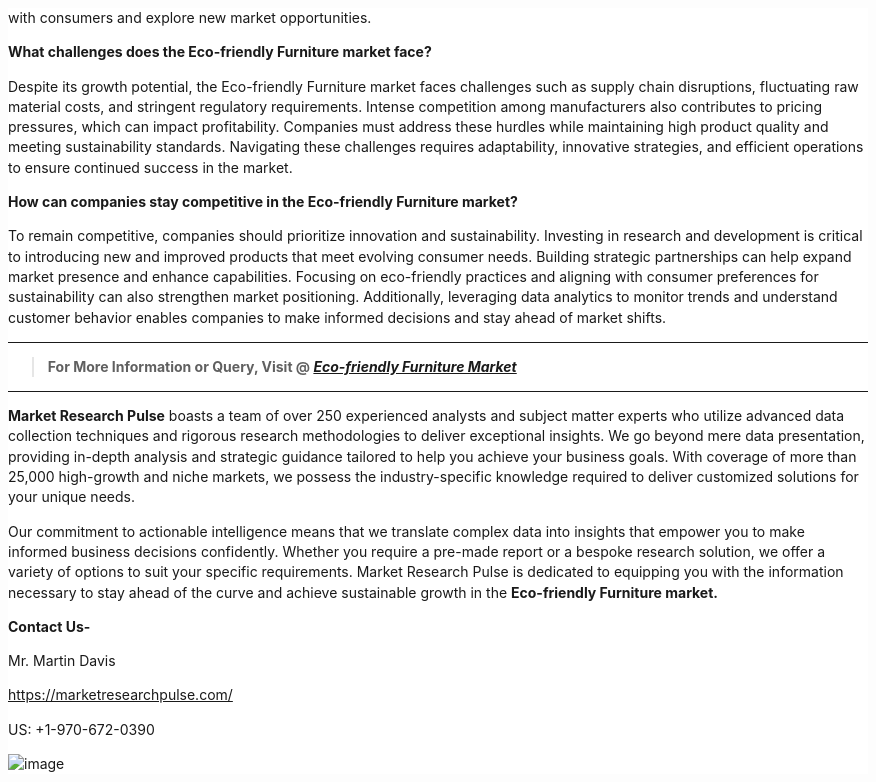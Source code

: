 with consumers and explore new market opportunities.</p><p><strong>What challenges does the Eco-friendly Furniture market face?</strong></p><p>Despite its growth potential, the Eco-friendly Furniture market faces challenges such as supply chain disruptions, fluctuating raw material costs, and stringent regulatory requirements. Intense competition among manufacturers also contributes to pricing pressures, which can impact profitability. Companies must address these hurdles while maintaining high product quality and meeting sustainability standards. Navigating these challenges requires adaptability, innovative strategies, and efficient operations to ensure continued success in the market.</p><p><strong>How can companies stay competitive in the Eco-friendly Furniture market?</strong></p><p>To remain competitive, companies should prioritize innovation and sustainability. Investing in research and development is critical to introducing new and improved products that meet evolving consumer needs. Building strategic partnerships can help expand market presence and enhance capabilities. Focusing on eco-friendly practices and aligning with consumer preferences for sustainability can also strengthen market positioning. Additionally, leveraging data analytics to monitor trends and understand customer behavior enables companies to make informed decisions and stay ahead of market shifts.</p><hr /><blockquote><p><strong>For More Information or Query, Visit @&nbsp;<em><a href="https://marketresearchpulse.com/report/50484/eco-friendly-furniture-market?utm_source=Linkedin&utm_medium=0111">Eco-friendly Furniture Market</a></em></strong></p></blockquote><hr /><p><strong>Market Research Pulse</strong> boasts a team of over 250 experienced analysts and subject matter experts who utilize advanced data collection techniques and rigorous research methodologies to deliver exceptional insights. We go beyond mere data presentation, providing in-depth analysis and strategic guidance tailored to help you achieve your business goals. With coverage of more than 25,000 high-growth and niche markets, we possess the industry-specific knowledge required to deliver customized solutions for your unique needs.</p><p>Our commitment to actionable intelligence means that we translate complex data into insights that empower you to make informed business decisions confidently. Whether you require a pre-made report or a bespoke research solution, we offer a variety of options to suit your specific requirements. Market Research Pulse is dedicated to equipping you with the information necessary to stay ahead of the curve and achieve sustainable growth in the <strong>Eco-friendly Furniture market.</strong></p><p><strong>Contact Us-</strong></p><p>Mr. Martin Davis</p><p>https://marketresearchpulse.com/</p><p>US: +1-970-672-0390</p>
![image](https://github.com/user-attachments/assets/eabc6e40-4345-44e0-acb6-e68673a0cd48)
